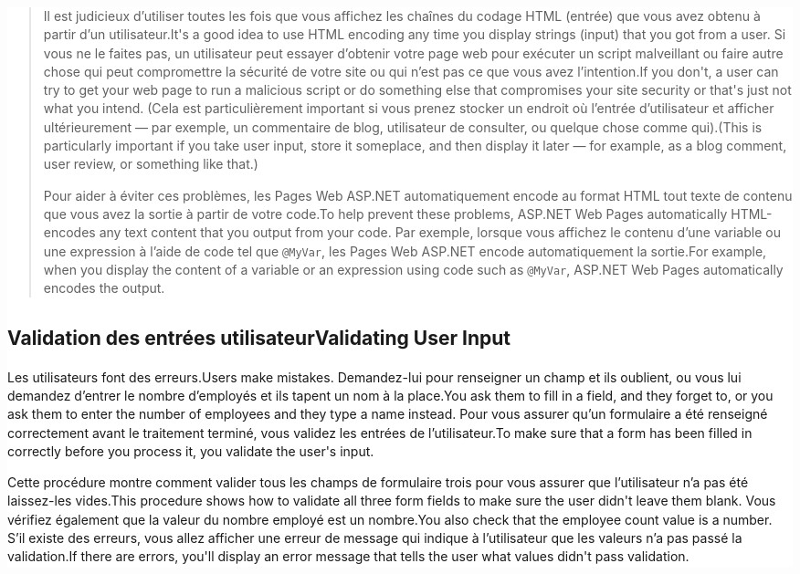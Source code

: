 > <span data-ttu-id="41693-162">Il est judicieux d’utiliser toutes les fois que vous affichez les chaînes du codage HTML (entrée) que vous avez obtenu à partir d’un utilisateur.</span><span class="sxs-lookup"><span data-stu-id="41693-162">It's a good idea to use HTML encoding any time you display strings (input) that you got from a user.</span></span> <span data-ttu-id="41693-163">Si vous ne le faites pas, un utilisateur peut essayer d’obtenir votre page web pour exécuter un script malveillant ou faire autre chose qui peut compromettre la sécurité de votre site ou qui n’est pas ce que vous avez l’intention.</span><span class="sxs-lookup"><span data-stu-id="41693-163">If you don't, a user can try to get your web page to run a malicious script or do something else that compromises your site security or that's just not what you intend.</span></span> <span data-ttu-id="41693-164">(Cela est particulièrement important si vous prenez stocker un endroit où l’entrée d’utilisateur et afficher ultérieurement &#8212; par exemple, un commentaire de blog, utilisateur de consulter, ou quelque chose comme qui).</span><span class="sxs-lookup"><span data-stu-id="41693-164">(This is particularly important if you take user input, store it someplace, and then display it later &#8212; for example, as a blog comment, user review, or something like that.)</span></span>
> 
> <span data-ttu-id="41693-165">Pour aider à éviter ces problèmes, les Pages Web ASP.NET automatiquement encode au format HTML tout texte de contenu que vous avez la sortie à partir de votre code.</span><span class="sxs-lookup"><span data-stu-id="41693-165">To help prevent these problems, ASP.NET Web Pages automatically HTML-encodes any text content that you output from your code.</span></span> <span data-ttu-id="41693-166">Par exemple, lorsque vous affichez le contenu d’une variable ou une expression à l’aide de code tel que `@MyVar`, les Pages Web ASP.NET encode automatiquement la sortie.</span><span class="sxs-lookup"><span data-stu-id="41693-166">For example, when you display the content of a variable or an expression using code such as `@MyVar`, ASP.NET Web Pages automatically encodes the output.</span></span>


## <a name="validating-user-input"></a><span data-ttu-id="41693-167">Validation des entrées utilisateur</span><span class="sxs-lookup"><span data-stu-id="41693-167">Validating User Input</span></span>

<span data-ttu-id="41693-168">Les utilisateurs font des erreurs.</span><span class="sxs-lookup"><span data-stu-id="41693-168">Users make mistakes.</span></span> <span data-ttu-id="41693-169">Demandez-lui pour renseigner un champ et ils oublient, ou vous lui demandez d’entrer le nombre d’employés et ils tapent un nom à la place.</span><span class="sxs-lookup"><span data-stu-id="41693-169">You ask them to fill in a field, and they forget to, or you ask them to enter the number of employees and they type a name instead.</span></span> <span data-ttu-id="41693-170">Pour vous assurer qu’un formulaire a été renseigné correctement avant le traitement terminé, vous validez les entrées de l’utilisateur.</span><span class="sxs-lookup"><span data-stu-id="41693-170">To make sure that a form has been filled in correctly before you process it, you validate the user's input.</span></span>

<span data-ttu-id="41693-171">Cette procédure montre comment valider tous les champs de formulaire trois pour vous assurer que l’utilisateur n’a pas été laissez-les vides.</span><span class="sxs-lookup"><span data-stu-id="41693-171">This procedure shows how to validate all three form fields to make sure the user didn't leave them blank.</span></span> <span data-ttu-id="41693-172">Vous vérifiez également que la valeur du nombre employé est un nombre.</span><span class="sxs-lookup"><span data-stu-id="41693-172">You also check that the employee count value is a number.</span></span> <span data-ttu-id="41693-173">S’il existe des erreurs, vous allez afficher une erreur de message qui indique à l’utilisateur que les valeurs n’a pas passé la validation.</span><span class="sxs-lookup"><span data-stu-id="41693-173">If there are errors, you'll display an error message that tells the user what values didn't pass validation.</span></span>
